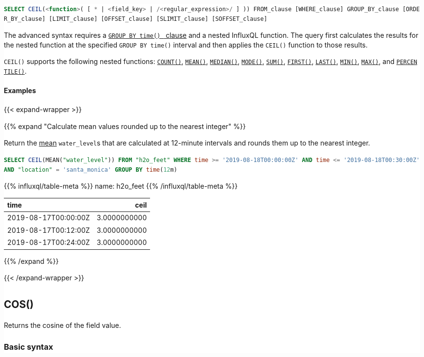 ```sql
SELECT CEIL(<function>( [ * | <field_key> | /<regular_expression>/ ] )) FROM_clause [WHERE_clause] GROUP_BY_clause [ORDER_BY_clause] [LIMIT_clause] [OFFSET_clause] [SLIMIT_clause] [SOFFSET_clause]
```

The advanced syntax requires a [`GROUP BY time() ` clause](/influxdb/v2.7/query-data/influxql/explore-data/group-by/#group-by-time-intervals) and a nested InfluxQL function.
The query first calculates the results for the nested function at the specified `GROUP BY time()` interval and then applies the `CEIL()` function to those results.

`CEIL()` supports the following nested functions:
[`COUNT()`](/influxdb/v2.7/query-data/influxql/functions/aggregates/#count),
[`MEAN()`](/influxdb/v2.7/query-data/influxql/functions/aggregates/#mean),
[`MEDIAN()`](/influxdb/v2.7/query-data/influxql/functions/aggregates/#median),
[`MODE()`](/influxdb/v2.7/query-data/influxql/functions/aggregates/#mode),
[`SUM()`](/influxdb/v2.7/query-data/influxql/functions/aggregates/#sum),
[`FIRST()`](/influxdb/v2.7/query-data/influxql/functions/selectors/#first),
[`LAST()`](/influxdb/v2.7/query-data/influxql/functions/selectors/#last),
[`MIN()`](/influxdb/v2.7/query-data/influxql/functions/selectors/#min),
[`MAX()`](/influxdb/v2.7/query-data/influxql/functions/selectors/#max), and
[`PERCENTILE()`](/influxdb/v2.7/query-data/influxql/functions/selectors/#percentile).

#### Examples

{{< expand-wrapper >}}

{{% expand "Calculate mean values rounded up to the nearest integer" %}}

Return the [mean](/influxdb/v2.7/query-data/influxql/functions/aggregates/#mean) `water_level`s that are calculated at 12-minute intervals and rounds them up to the nearest integer.

```sql
SELECT CEIL(MEAN("water_level")) FROM "h2o_feet" WHERE time >= '2019-08-18T00:00:00Z' AND time <= '2019-08-18T00:30:00Z' AND "location" = 'santa_monica' GROUP BY time(12m)
```

{{% influxql/table-meta %}}
name: h2o_feet
{{% /influxql/table-meta %}}

| time                 |         ceil |
| :------------------- | -----------: |
| 2019-08-17T00:00:00Z | 3.0000000000 |
| 2019-08-17T00:12:00Z | 3.0000000000 |
| 2019-08-17T00:24:00Z | 3.0000000000 |

{{% /expand %}}

{{< /expand-wrapper >}}

## COS()

Returns the cosine of the field value.

### Basic syntax
